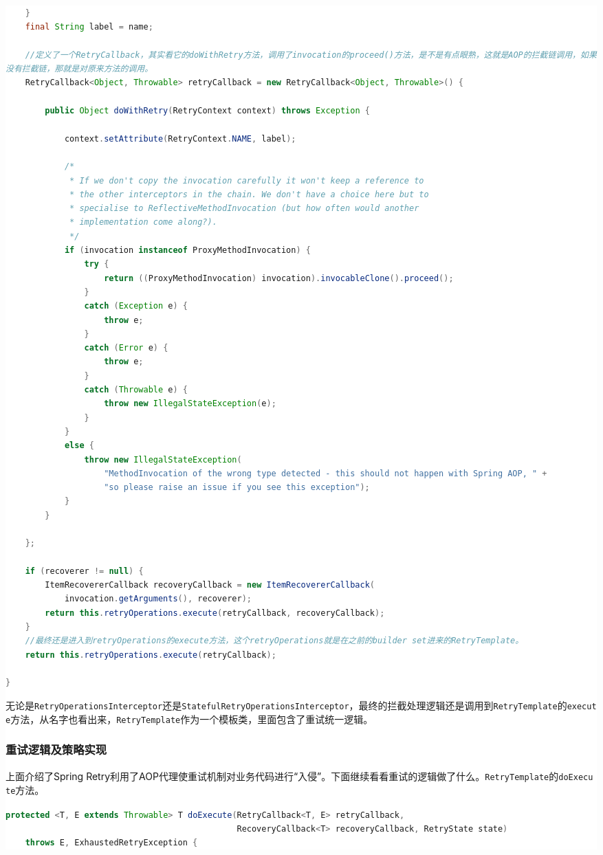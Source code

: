 ```java
    }  
    final String label = name;  

    //定义了一个RetryCallback，其实看它的doWithRetry方法，调用了invocation的proceed()方法，是不是有点眼熟，这就是AOP的拦截链调用，如果没有拦截链，那就是对原来方法的调用。  
    RetryCallback<Object, Throwable> retryCallback = new RetryCallback<Object, Throwable>() {  

        public Object doWithRetry(RetryContext context) throws Exception {  

            context.setAttribute(RetryContext.NAME, label);  

            /*  
             * If we don't copy the invocation carefully it won't keep a reference to  
             * the other interceptors in the chain. We don't have a choice here but to  
             * specialise to ReflectiveMethodInvocation (but how often would another  
             * implementation come along?).  
             */  
            if (invocation instanceof ProxyMethodInvocation) {  
                try {  
                    return ((ProxyMethodInvocation) invocation).invocableClone().proceed();  
                }  
                catch (Exception e) {  
                    throw e;  
                }  
                catch (Error e) {  
                    throw e;  
                }  
                catch (Throwable e) {  
                    throw new IllegalStateException(e);  
                }  
            }  
            else {  
                throw new IllegalStateException(  
                    "MethodInvocation of the wrong type detected - this should not happen with Spring AOP, " +  
                    "so please raise an issue if you see this exception");  
            }  
        }  

    };  

    if (recoverer != null) {  
        ItemRecovererCallback recoveryCallback = new ItemRecovererCallback(  
            invocation.getArguments(), recoverer);  
        return this.retryOperations.execute(retryCallback, recoveryCallback);  
    }  
    //最终还是进入到retryOperations的execute方法，这个retryOperations就是在之前的builder set进来的RetryTemplate。  
    return this.retryOperations.execute(retryCallback);  

}
```
无论是`RetryOperationsInterceptor`还是`StatefulRetryOperationsInterceptor`，最终的拦截处理逻辑还是调用到`RetryTemplate`的`execute`方法，从名字也看出来，`RetryTemplate`作为一个模板类，里面包含了重试统一逻辑。
<a name="6pWTT"></a>
### 重试逻辑及策略实现
上面介绍了Spring Retry利用了AOP代理使重试机制对业务代码进行“入侵”。下面继续看看重试的逻辑做了什么。`RetryTemplate`的`doExecute`方法。
```java
protected <T, E extends Throwable> T doExecute(RetryCallback<T, E> retryCallback,  
                                               RecoveryCallback<T> recoveryCallback, RetryState state)  
    throws E, ExhaustedRetryException {  

```